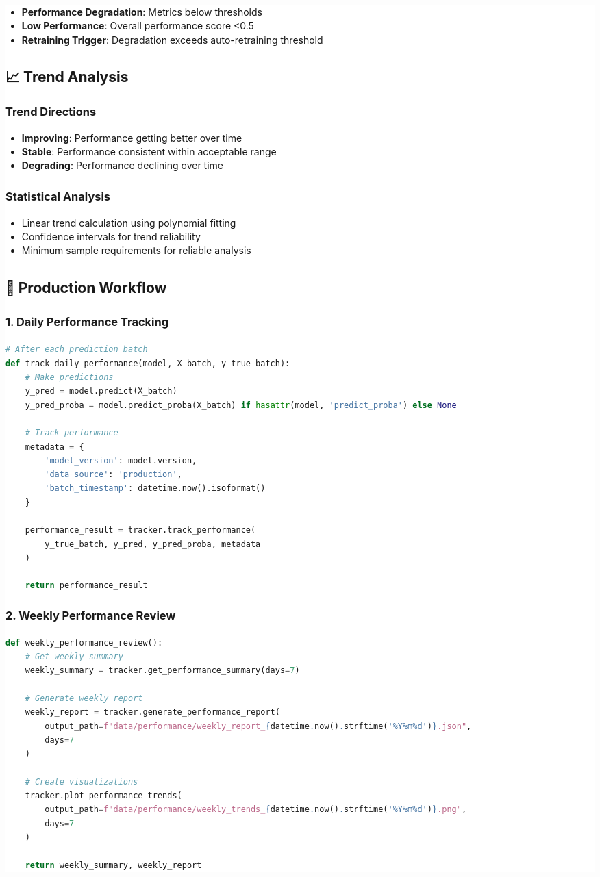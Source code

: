 - **Performance Degradation**: Metrics below thresholds
- **Low Performance**: Overall performance score <0.5
- **Retraining Trigger**: Degradation exceeds auto-retraining threshold

## 📈 **Trend Analysis**

### **Trend Directions**

- **Improving**: Performance getting better over time
- **Stable**: Performance consistent within acceptable range
- **Degrading**: Performance declining over time

### **Statistical Analysis**

- Linear trend calculation using polynomial fitting
- Confidence intervals for trend reliability
- Minimum sample requirements for reliable analysis

## 🔄 **Production Workflow**

### **1. Daily Performance Tracking**

```python
# After each prediction batch
def track_daily_performance(model, X_batch, y_true_batch):
    # Make predictions
    y_pred = model.predict(X_batch)
    y_pred_proba = model.predict_proba(X_batch) if hasattr(model, 'predict_proba') else None
    
    # Track performance
    metadata = {
        'model_version': model.version,
        'data_source': 'production',
        'batch_timestamp': datetime.now().isoformat()
    }
    
    performance_result = tracker.track_performance(
        y_true_batch, y_pred, y_pred_proba, metadata
    )
    
    return performance_result
```

### **2. Weekly Performance Review**

```python
def weekly_performance_review():
    # Get weekly summary
    weekly_summary = tracker.get_performance_summary(days=7)
    
    # Generate weekly report
    weekly_report = tracker.generate_performance_report(
        output_path=f"data/performance/weekly_report_{datetime.now().strftime('%Y%m%d')}.json",
        days=7
    )
    
    # Create visualizations
    tracker.plot_performance_trends(
        output_path=f"data/performance/weekly_trends_{datetime.now().strftime('%Y%m%d')}.png",
        days=7
    )
    
    return weekly_summary, weekly_report
```